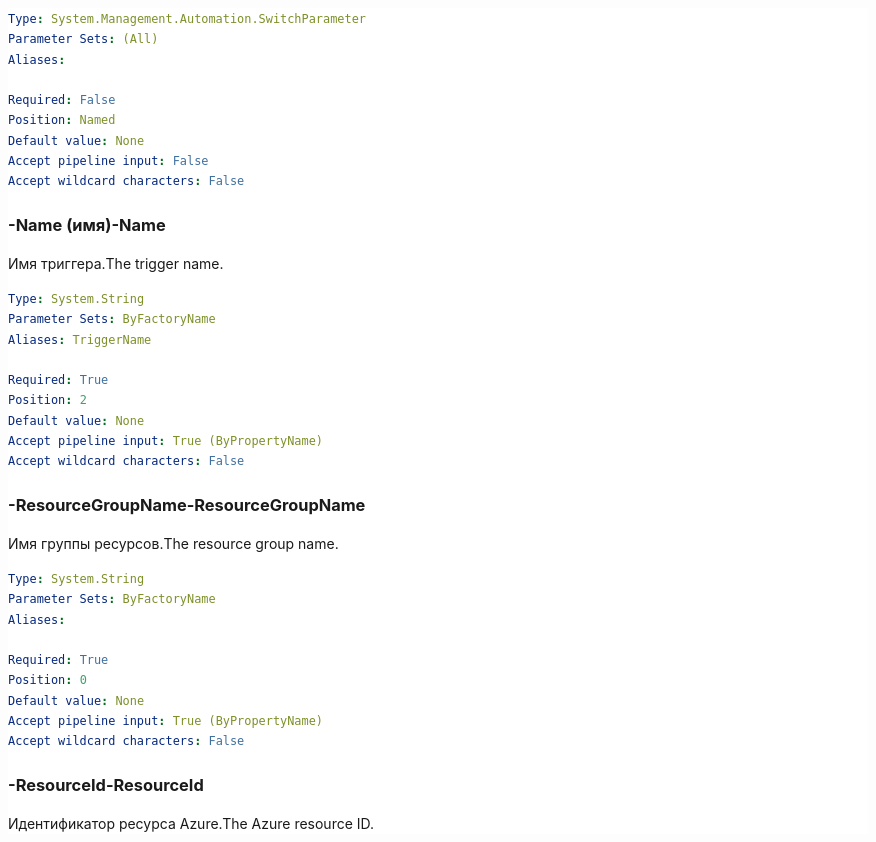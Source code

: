 ```yaml
Type: System.Management.Automation.SwitchParameter
Parameter Sets: (All)
Aliases: 

Required: False
Position: Named
Default value: None
Accept pipeline input: False
Accept wildcard characters: False
```

### <span data-ttu-id="9d0ed-126">-Name (имя)</span><span class="sxs-lookup"><span data-stu-id="9d0ed-126">-Name</span></span>
<span data-ttu-id="9d0ed-127">Имя триггера.</span><span class="sxs-lookup"><span data-stu-id="9d0ed-127">The trigger name.</span></span>

```yaml
Type: System.String
Parameter Sets: ByFactoryName
Aliases: TriggerName

Required: True
Position: 2
Default value: None
Accept pipeline input: True (ByPropertyName)
Accept wildcard characters: False
```

### <span data-ttu-id="9d0ed-128">-ResourceGroupName</span><span class="sxs-lookup"><span data-stu-id="9d0ed-128">-ResourceGroupName</span></span>
<span data-ttu-id="9d0ed-129">Имя группы ресурсов.</span><span class="sxs-lookup"><span data-stu-id="9d0ed-129">The resource group name.</span></span>

```yaml
Type: System.String
Parameter Sets: ByFactoryName
Aliases: 

Required: True
Position: 0
Default value: None
Accept pipeline input: True (ByPropertyName)
Accept wildcard characters: False
```

### <span data-ttu-id="9d0ed-130">-ResourceId</span><span class="sxs-lookup"><span data-stu-id="9d0ed-130">-ResourceId</span></span>
<span data-ttu-id="9d0ed-131">Идентификатор ресурса Azure.</span><span class="sxs-lookup"><span data-stu-id="9d0ed-131">The Azure resource ID.</span></span>
